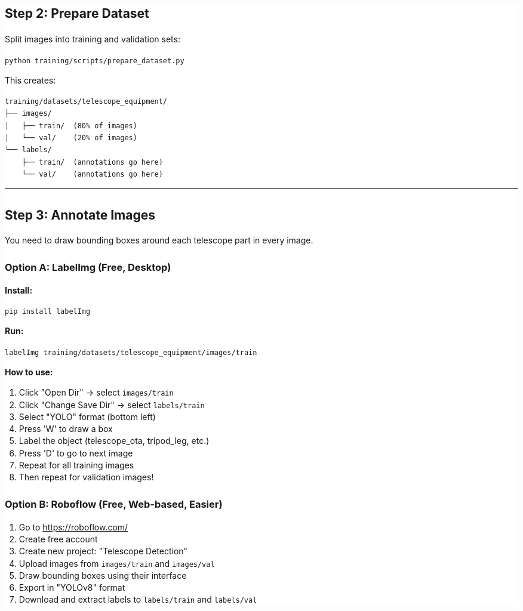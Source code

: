 
## Step 2: Prepare Dataset

Split images into training and validation sets:

```bash
python training/scripts/prepare_dataset.py
```

This creates:
```
training/datasets/telescope_equipment/
├── images/
│   ├── train/  (80% of images)
│   └── val/    (20% of images)
└── labels/
    ├── train/  (annotations go here)
    └── val/    (annotations go here)
```

---

## Step 3: Annotate Images

You need to draw bounding boxes around each telescope part in every image.

### Option A: LabelImg (Free, Desktop)

**Install:**
```bash
pip install labelImg
```

**Run:**
```bash
labelImg training/datasets/telescope_equipment/images/train
```

**How to use:**
1. Click "Open Dir" → select `images/train`
2. Click "Change Save Dir" → select `labels/train`
3. Select "YOLO" format (bottom left)
4. Press 'W' to draw a box
5. Label the object (telescope_ota, tripod_leg, etc.)
6. Press 'D' to go to next image
7. Repeat for all training images
8. Then repeat for validation images!

### Option B: Roboflow (Free, Web-based, Easier)

1. Go to https://roboflow.com/
2. Create free account
3. Create new project: "Telescope Detection"
4. Upload images from `images/train` and `images/val`
5. Draw bounding boxes using their interface
6. Export in "YOLOv8" format
7. Download and extract labels to `labels/train` and `labels/val`
